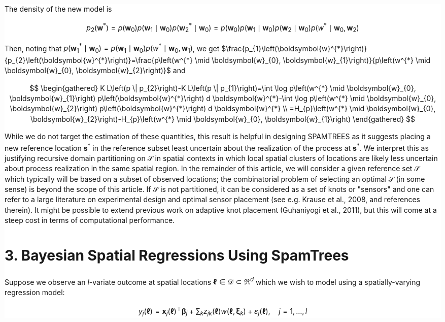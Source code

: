 The density of the new model is

$$
p_{2}\left(\boldsymbol{w}^{*}\right)=p\left(\boldsymbol{w}_{0}\right) p\left(\boldsymbol{w}_{1} \mid \boldsymbol{w}_{0}\right) p\left(\boldsymbol{w}_{2}^{*} \mid \boldsymbol{w}_{0}\right)=p\left(\boldsymbol{w}_{0}\right) p\left(\boldsymbol{w}_{1} \mid \boldsymbol{w}_{0}\right) p\left(\boldsymbol{w}_{2} \mid \boldsymbol{w}_{0}\right) p\left(w^{*} \mid \boldsymbol{w}_{0}, \boldsymbol{w}_{2}\right)
$$

Then, noting that $p\left(\boldsymbol{w}_{1}^{*} \mid \boldsymbol{w}_{0}\right)=p\left(\boldsymbol{w}_{1} \mid \boldsymbol{w}_{0}\right) p\left(w^{*} \mid \boldsymbol{w}_{0}, \boldsymbol{w}_{1}\right)$, we get $\frac{p_{1}\left(\boldsymbol{w}^{*}\right)}{p_{2}\left(\boldsymbol{w}^{*}\right)}=\frac{p\left(w^{*} \mid \boldsymbol{w}_{0}, \boldsymbol{w}_{1}\right)}{p\left(w^{*} \mid \boldsymbol{w}_{0}, \boldsymbol{w}_{2}\right)}$ and

$$
\begin{gathered}
K L\left(p \| p_{2}\right)-K L\left(p \| p_{1}\right)=\int \log p\left(w^{*} \mid \boldsymbol{w}_{0}, \boldsymbol{w}_{1}\right) p\left(\boldsymbol{w}^{*}\right) d \boldsymbol{w}^{*}-\int \log p\left(w^{*} \mid \boldsymbol{w}_{0}, \boldsymbol{w}_{2}\right) p\left(\boldsymbol{w}^{*}\right) d \boldsymbol{w}^{*} \\
=H_{p}\left(w^{*} \mid \boldsymbol{w}_{0}, \boldsymbol{w}_{2}\right)-H_{p}\left(w^{*} \mid \boldsymbol{w}_{0}, \boldsymbol{w}_{1}\right)
\end{gathered}
$$

While we do not target the estimation of these quantities, this result is helpful in designing SPAMTREES as it suggests placing a new reference location $\boldsymbol{s}^{*}$ in the reference subset least uncertain about the realization of the process at $\boldsymbol{s}^{*}$. We interpret this as justifying recursive domain partitioning on $\mathcal{S}$ in spatial contexts in which local spatial clusters of locations are likely less uncertain about process realization in the same spatial region. In the remainder of this article, we will consider a given reference set $\mathcal{S}$ which typically will be based on a subset of observed locations; the combinatorial problem of selecting an optimal $\mathcal{S}$ (in some sense) is beyond the scope of this article. If $\mathcal{S}$ is not partitioned, it can be considered as a set of knots or "sensors" and one can refer to a large literature on experimental design and optimal sensor placement (see e.g. Krause et al., 2008, and references therein). It might be possible to extend previous work on adaptive knot placement (Guhaniyogi et al., 2011), but this will come at a steep cost in terms of computational performance.

# 3. Bayesian Spatial Regressions Using SpamTrees 

Suppose we observe an $l$-variate outcome at spatial locations $\boldsymbol{\ell} \in \mathcal{D} \subset \Re^{d}$ which we wish to model using a spatially-varying regression model:

$$
y_{j}(\boldsymbol{\ell})=\boldsymbol{x}_{j}(\boldsymbol{\ell})^{\top} \boldsymbol{\beta}_{j}+\sum_{k} z_{j k}(\boldsymbol{\ell}) w\left(\boldsymbol{\ell}, \boldsymbol{\xi}_{k}\right)+\varepsilon_{j}(\boldsymbol{\ell}), \quad j=1, \ldots, l
$$
